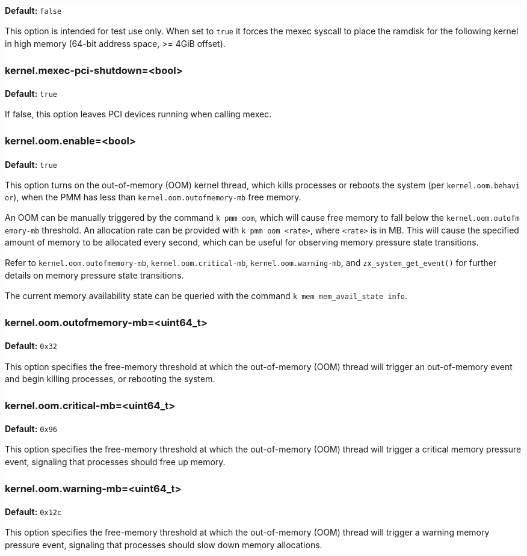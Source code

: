 **Default:** `false`

This option is intended for test use only. When set to `true` it forces the
mexec syscall to place the ramdisk for the following kernel in high memory
(64-bit address space, >= 4GiB offset).

### kernel.mexec-pci-shutdown=\<bool>

**Default:** `true`

If false, this option leaves PCI devices running when calling mexec.

### kernel.oom.enable=\<bool>

**Default:** `true`

This option turns on the out-of-memory (OOM) kernel thread, which kills
processes or reboots the system (per `kernel.oom.behavior`), when the PMM has
less than `kernel.oom.outofmemory-mb` free memory.

An OOM can be manually triggered by the command `k pmm oom`, which will cause
free memory to fall below the `kernel.oom.outofmemory-mb` threshold. An
allocation rate can be provided with `k pmm oom <rate>`, where `<rate>` is in MB.
This will cause the specified amount of memory to be allocated every second,
which can be useful for observing memory pressure state transitions.

Refer to `kernel.oom.outofmemory-mb`, `kernel.oom.critical-mb`,
`kernel.oom.warning-mb`, and `zx_system_get_event()` for further details on
memory pressure state transitions.

The current memory availability state can be queried with the command
`k mem mem_avail_state info`.

### kernel.oom.outofmemory-mb=\<uint64_t>

**Default:** `0x32`

This option specifies the free-memory threshold at which the out-of-memory (OOM)
thread will trigger an out-of-memory event and begin killing processes, or
rebooting the system.

### kernel.oom.critical-mb=\<uint64_t>

**Default:** `0x96`

This option specifies the free-memory threshold at which the out-of-memory
(OOM) thread will trigger a critical memory pressure event, signaling that
processes should free up memory.

### kernel.oom.warning-mb=\<uint64_t>

**Default:** `0x12c`

This option specifies the free-memory threshold at which the out-of-memory
(OOM) thread will trigger a warning memory pressure event, signaling that
processes should slow down memory allocations.
